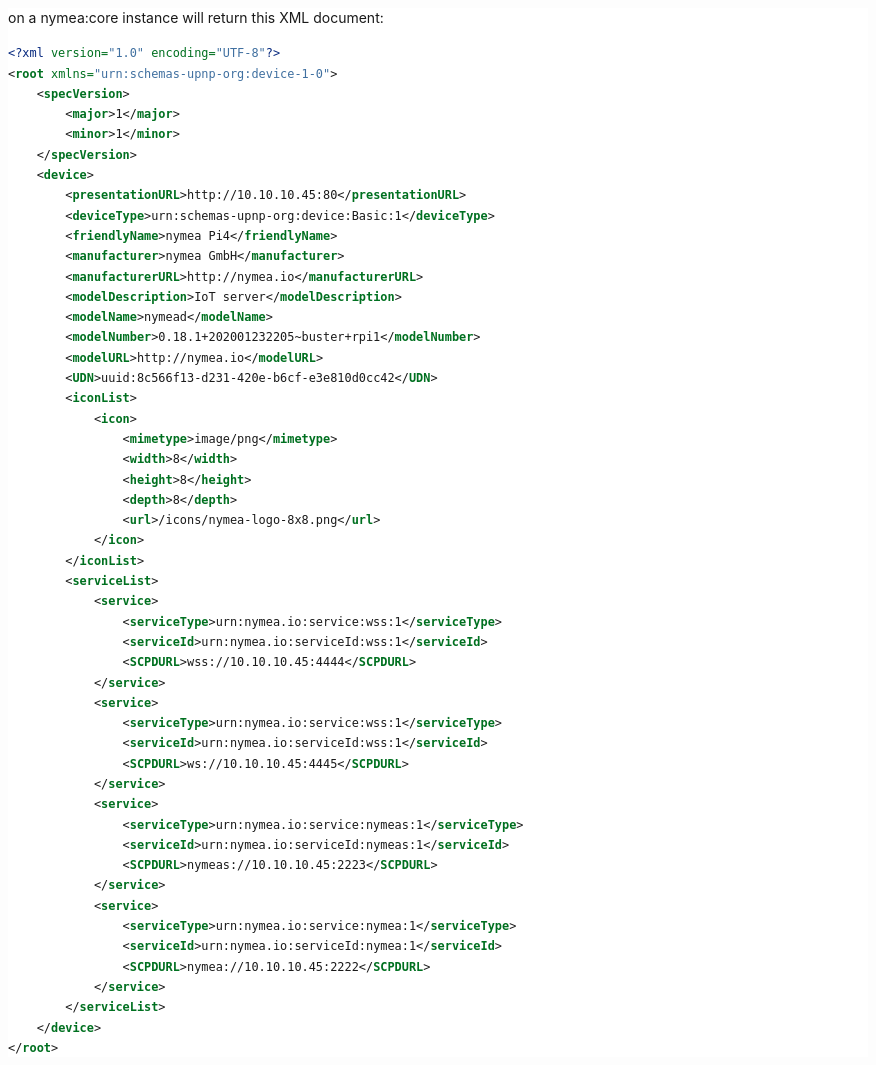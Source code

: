 on a nymea:core instance will return this XML document:
```xml
<?xml version="1.0" encoding="UTF-8"?>
<root xmlns="urn:schemas-upnp-org:device-1-0">
    <specVersion>
        <major>1</major>
        <minor>1</minor>
    </specVersion>
    <device>
        <presentationURL>http://10.10.10.45:80</presentationURL>
        <deviceType>urn:schemas-upnp-org:device:Basic:1</deviceType>
        <friendlyName>nymea Pi4</friendlyName>
        <manufacturer>nymea GmbH</manufacturer>
        <manufacturerURL>http://nymea.io</manufacturerURL>
        <modelDescription>IoT server</modelDescription>
        <modelName>nymead</modelName>
        <modelNumber>0.18.1+202001232205~buster+rpi1</modelNumber>
        <modelURL>http://nymea.io</modelURL>
        <UDN>uuid:8c566f13-d231-420e-b6cf-e3e810d0cc42</UDN>
        <iconList>
            <icon>
                <mimetype>image/png</mimetype>
                <width>8</width>
                <height>8</height>
                <depth>8</depth>
                <url>/icons/nymea-logo-8x8.png</url>
            </icon>
        </iconList>
        <serviceList>
            <service>
                <serviceType>urn:nymea.io:service:wss:1</serviceType>
                <serviceId>urn:nymea.io:serviceId:wss:1</serviceId>
                <SCPDURL>wss://10.10.10.45:4444</SCPDURL>
            </service>
            <service>
                <serviceType>urn:nymea.io:service:wss:1</serviceType>
                <serviceId>urn:nymea.io:serviceId:wss:1</serviceId>
                <SCPDURL>ws://10.10.10.45:4445</SCPDURL>
            </service>
            <service>
                <serviceType>urn:nymea.io:service:nymeas:1</serviceType>
                <serviceId>urn:nymea.io:serviceId:nymeas:1</serviceId>
                <SCPDURL>nymeas://10.10.10.45:2223</SCPDURL>
            </service>
            <service>
                <serviceType>urn:nymea.io:service:nymea:1</serviceType>
                <serviceId>urn:nymea.io:serviceId:nymea:1</serviceId>
                <SCPDURL>nymea://10.10.10.45:2222</SCPDURL>
            </service>
        </serviceList>
    </device>
</root>
```
